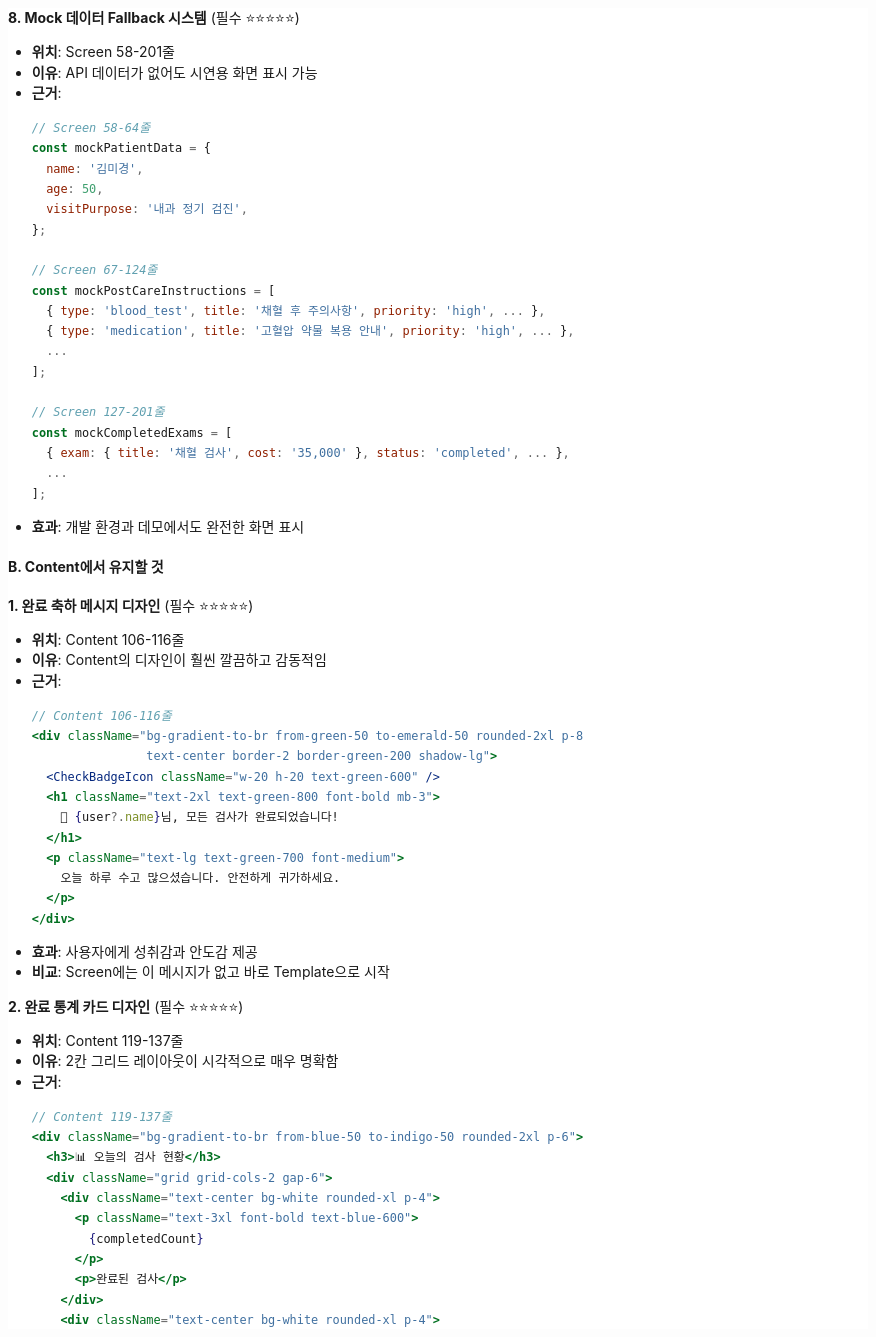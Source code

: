 **8. Mock 데이터 Fallback 시스템** (필수 ⭐⭐⭐⭐⭐)
- **위치**: Screen 58-201줄
- **이유**: API 데이터가 없어도 시연용 화면 표시 가능
- **근거**:
  ```js
  // Screen 58-64줄
  const mockPatientData = {
    name: '김미경',
    age: 50,
    visitPurpose: '내과 정기 검진',
  };

  // Screen 67-124줄
  const mockPostCareInstructions = [
    { type: 'blood_test', title: '채혈 후 주의사항', priority: 'high', ... },
    { type: 'medication', title: '고혈압 약물 복용 안내', priority: 'high', ... },
    ...
  ];

  // Screen 127-201줄
  const mockCompletedExams = [
    { exam: { title: '채혈 검사', cost: '35,000' }, status: 'completed', ... },
    ...
  ];
  ```
- **효과**: 개발 환경과 데모에서도 완전한 화면 표시

#### B. Content에서 유지할 것

**1. 완료 축하 메시지 디자인** (필수 ⭐⭐⭐⭐⭐)
- **위치**: Content 106-116줄
- **이유**: Content의 디자인이 훨씬 깔끔하고 감동적임
- **근거**:
  ```jsx
  // Content 106-116줄
  <div className="bg-gradient-to-br from-green-50 to-emerald-50 rounded-2xl p-8
                  text-center border-2 border-green-200 shadow-lg">
    <CheckBadgeIcon className="w-20 h-20 text-green-600" />
    <h1 className="text-2xl text-green-800 font-bold mb-3">
      🎉 {user?.name}님, 모든 검사가 완료되었습니다!
    </h1>
    <p className="text-lg text-green-700 font-medium">
      오늘 하루 수고 많으셨습니다. 안전하게 귀가하세요.
    </p>
  </div>
  ```
- **효과**: 사용자에게 성취감과 안도감 제공
- **비교**: Screen에는 이 메시지가 없고 바로 Template으로 시작

**2. 완료 통계 카드 디자인** (필수 ⭐⭐⭐⭐⭐)
- **위치**: Content 119-137줄
- **이유**: 2칸 그리드 레이아웃이 시각적으로 매우 명확함
- **근거**:
  ```jsx
  // Content 119-137줄
  <div className="bg-gradient-to-br from-blue-50 to-indigo-50 rounded-2xl p-6">
    <h3>📊 오늘의 검사 현황</h3>
    <div className="grid grid-cols-2 gap-6">
      <div className="text-center bg-white rounded-xl p-4">
        <p className="text-3xl font-bold text-blue-600">
          {completedCount}
        </p>
        <p>완료된 검사</p>
      </div>
      <div className="text-center bg-white rounded-xl p-4">
  ```